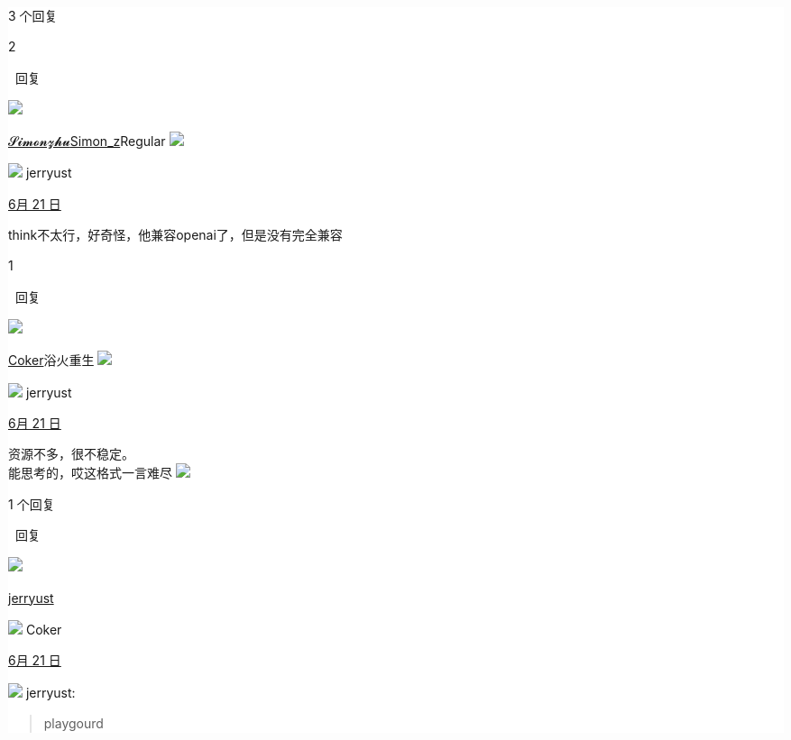 
3 个回复

2

​ ​ 回复

[![](https://linux.do/user_avatar/linux.do/simon_z/96/633091_2.png)
](/u/Simon_z)

[𝓢𝓲𝓶𝓸𝓷𝔃𝓱𝓾](/u/Simon_z)[Simon\_z](/u/Simon_z)Regular ![](https://linux.do/images/emoji/twemoji/sleeping_face.png?v=14) 

 ![](https://linux.do/user_avatar/linux.do/jerryust/48/313152_2.png)
 jerryust

[6月 21 日](/t/topic/741624/20?u=niyan2025 "发布日期")

think不太行，好奇怪，他兼容openai了，但是没有完全兼容

  

1

​ ​ 回复

[![](https://linux.do/user_avatar/linux.do/coker/96/507032_2.png)
](/u/Coker)

[Coker](/u/Coker)浴火重生 ![](https://linux.do/uploads/default/original/3X/9/c/9c2f3e1ce5982036af66b951a26231b7590e93d4.png?v=14) 

 ![](https://linux.do/user_avatar/linux.do/jerryust/48/313152_2.png)
 jerryust

[6月 21 日](/t/topic/741624/21?u=niyan2025 "发布日期")

资源不多，很不稳定。  
能思考的，哎这格式一言难尽 ![](https://linux.do/uploads/default/original/3X/2/e/2e09f3a3c7b27eacbabe9e9614b06b88d5b06343.png?v=14)

  

1 个回复

​ ​ 回复

[![](https://linux.do/user_avatar/linux.do/jerryust/96/313152_2.png)
](/u/jerryust)

[jerryust](/u/jerryust)

 ![](https://linux.do/user_avatar/linux.do/coker/48/507032_2.png)
 Coker

[6月 21 日](/t/topic/741624/22?u=niyan2025 "发布日期")

![](https://linux.do/user_avatar/linux.do/jerryust/48/313152_2.png)
 jerryust:

> playgourd
